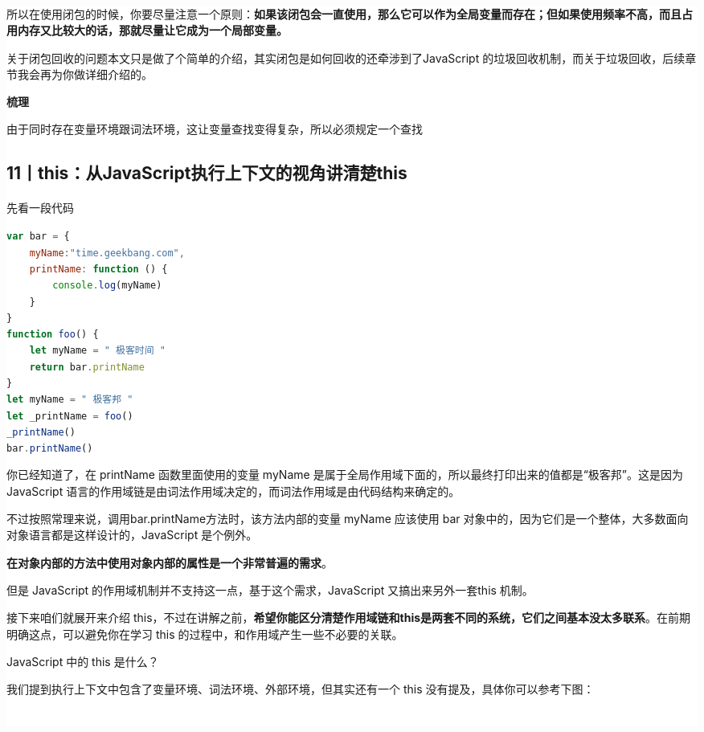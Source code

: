 所以在使用闭包的时候，你要尽量注意一个原则：**如果该闭包会一直使用，那么它可以作为全局变量而存在；但如果使用频率不高，而且占用内存又比较大的话，那就尽量让它成为一个局部变量。**

关于闭包回收的问题本文只是做了个简单的介绍，其实闭包是如何回收的还牵涉到了JavaScript 的垃圾回收机制，而关于垃圾回收，后续章节我会再为你做详细介绍的。

**梳理**

由于同时存在变量环境跟词法环境，这让变量查找变得复杂，所以必须规定一个查找
<br/>

## 11丨this：从JavaScript执行上下文的视角讲清楚this

先看一段代码

```js
var bar = {
    myName:"time.geekbang.com",
    printName: function () {
        console.log(myName)
    }
}
function foo() {
    let myName = " 极客时间 "
    return bar.printName
}
let myName = " 极客邦 "
let _printName = foo()
_printName()
bar.printName()
```

你已经知道了，在 printName 函数里面使用的变量 myName 是属于全局作用域下面的，所以最终打印出来的值都是“极客邦”。这是因为 JavaScript 语言的作用域链是由词法作用域决定的，而词法作用域是由代码结构来确定的。

不过按照常理来说，调用bar.printName方法时，该方法内部的变量 myName 应该使用 bar 对象中的，因为它们是一个整体，大多数面向对象语言都是这样设计的，JavaScript 是个例外。

**在对象内部的方法中使用对象内部的属性是一个非常普遍的需求**。

但是 JavaScript 的作用域机制并不支持这一点，基于这个需求，JavaScript 又搞出来另外一套this 机制。

接下来咱们就展开来介绍 this，不过在讲解之前，**希望你能区分清楚作用域链和this是两套不同的系统，它们之间基本没太多联系**。在前期明确这点，可以避免你在学习 this 的过程中，和作用域产生一些不必要的关联。

JavaScript 中的 this 是什么？

我们提到执行上下文中包含了变量环境、词法环境、外部环境，但其实还有一个 this 没有提及，具体你可以参考下图：

<br/>